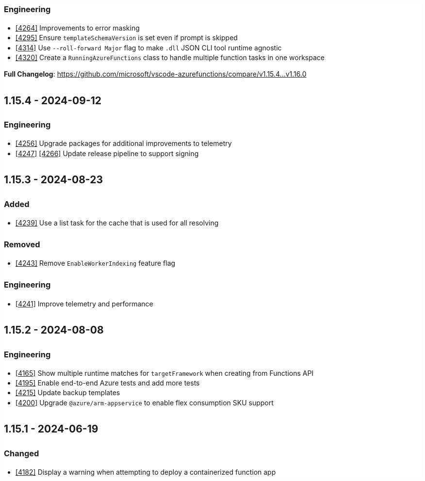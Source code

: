 ### Engineering
* [[4264]](https://github.com/microsoft/vscode-azurefunctions/pull/4264) Improvements to error masking
* [[4295]](https://github.com/microsoft/vscode-azurefunctions/pull/4295) Ensure `templateSchemaVersion` is set even if prompt is skipped
* [[4314]](https://github.com/microsoft/vscode-azurefunctions/pull/4314) Use `--roll-forward Major` flag to make `.dll` JSON CLI tool runtime agnostic
* [[4320]](https://github.com/microsoft/vscode-azurefunctions/pull/4320) Create a `RunningAzureFunctions` class to handle multiple function tasks in one workspace

**Full Changelog**: https://github.com/microsoft/vscode-azurefunctions/compare/v1.15.4...v1.16.0

## 1.15.4 - 2024-09-12
### Engineering
* [[4256]](https://github.com/microsoft/vscode-azurefunctions/pull/4256) Upgrade packages for additional improvements to telemetry
* [[4247]](https://github.com/microsoft/vscode-azurefunctions/pull/4247) [[4266]](https://github.com/microsoft/vscode-azurefunctions/pull/4266) Update release pipeline to support signing

## 1.15.3 - 2024-08-23
### Added
* [[4239]](https://github.com/microsoft/vscode-azurefunctions/pull/4239) Use a list task for the cache that is used for all resolving

### Removed
* [[4243]](https://github.com/microsoft/vscode-azurefunctions/pull/4243) Remove `EnableWorkerIndexing` feature flag

### Engineering
* [[4241]](https://github.com/microsoft/vscode-azurefunctions/pull/4241) Improve telemetry and performance

## 1.15.2 - 2024-08-08

### Engineering
* [[4165]](https://github.com/microsoft/vscode-azurefunctions/pull/4165) Show multiple runtime matches for `targetFramework` when creating from Functions API
* [[4195]](https://github.com/microsoft/vscode-azurefunctions/pull/4195) Enable end-to-end Azure tests and add more tests
* [[4215]](https://github.com/microsoft/vscode-azurefunctions/pull/4215) Update backup templates
* [[4200]](https://github.com/microsoft/vscode-azurefunctions/pull/4200) Upgrade `@azure/arm-appservice` to enable flex consumption SKU support

## 1.15.1 - 2024-06-19

### Changed
* [[4182]](https://github.com/microsoft/vscode-azurefunctions/pull/4182) Display a warning when attempting to deploy a containerized function app

